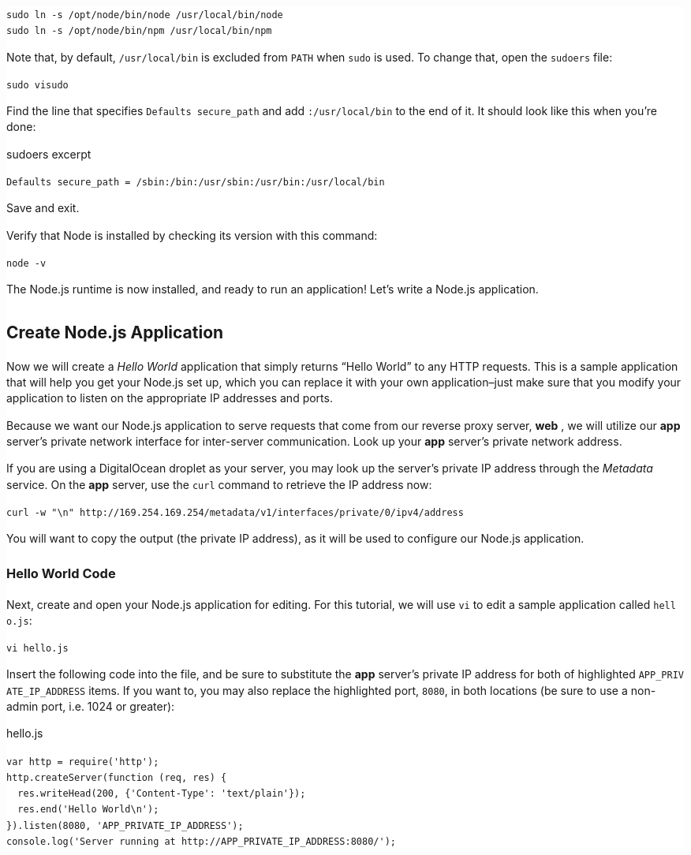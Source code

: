     sudo ln -s /opt/node/bin/node /usr/local/bin/node
    sudo ln -s /opt/node/bin/npm /usr/local/bin/npm

Note that, by default, `/usr/local/bin` is excluded from `PATH` when `sudo` is used. To change that, open the `sudoers` file:

    sudo visudo

Find the line that specifies `Defaults secure_path` and add `:/usr/local/bin` to the end of it. It should look like this when you’re done:

sudoers excerpt

    Defaults secure_path = /sbin:/bin:/usr/sbin:/usr/bin:/usr/local/bin

Save and exit.

Verify that Node is installed by checking its version with this command:

    node -v

The Node.js runtime is now installed, and ready to run an application! Let’s write a Node.js application.

## Create Node.js Application

Now we will create a _Hello World_ application that simply returns “Hello World” to any HTTP requests. This is a sample application that will help you get your Node.js set up, which you can replace it with your own application–just make sure that you modify your application to listen on the appropriate IP addresses and ports.

Because we want our Node.js application to serve requests that come from our reverse proxy server, **web** , we will utilize our **app** server’s private network interface for inter-server communication. Look up your **app** server’s private network address.

If you are using a DigitalOcean droplet as your server, you may look up the server’s private IP address through the _Metadata_ service. On the **app** server, use the `curl` command to retrieve the IP address now:

    curl -w "\n" http://169.254.169.254/metadata/v1/interfaces/private/0/ipv4/address 

You will want to copy the output (the private IP address), as it will be used to configure our Node.js application.

### Hello World Code

Next, create and open your Node.js application for editing. For this tutorial, we will use `vi` to edit a sample application called `hello.js`:

    vi hello.js

Insert the following code into the file, and be sure to substitute the **app** server’s private IP address for both of highlighted `APP_PRIVATE_IP_ADDRESS` items. If you want to, you may also replace the highlighted port, `8080`, in both locations (be sure to use a non-admin port, i.e. 1024 or greater):

hello.js

    var http = require('http');
    http.createServer(function (req, res) {
      res.writeHead(200, {'Content-Type': 'text/plain'});
      res.end('Hello World\n');
    }).listen(8080, 'APP_PRIVATE_IP_ADDRESS');
    console.log('Server running at http://APP_PRIVATE_IP_ADDRESS:8080/');
